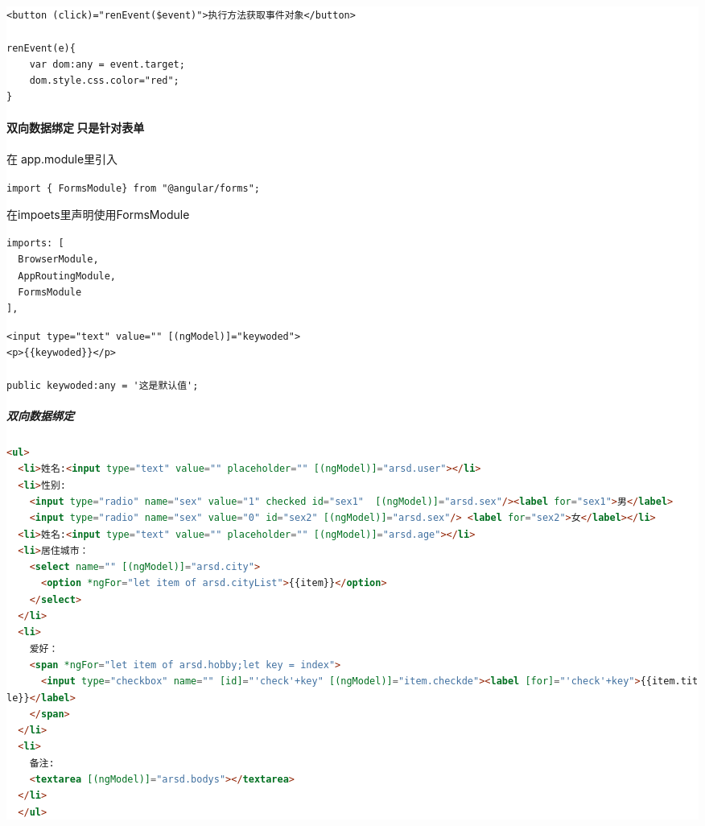 ```
<button (click)="renEvent($event)">执行方法获取事件对象</button>

renEvent(e){
	var dom:any = event.target;
	dom.style.css.color="red";
}
```

#### 双向数据绑定 只是针对表单

在 app.module里引入

```
import { FormsModule} from "@angular/forms";
```

在impoets里声明使用FormsModule

```
imports: [
  BrowserModule,
  AppRoutingModule,
  FormsModule
],
```

```
<input type="text" value="" [(ngModel)]="keywoded">
<p>{{keywoded}}</p>

public keywoded:any = '这是默认值';
```

##### 双向数据绑定

```html
<ul>
  <li>姓名:<input type="text" value="" placeholder="" [(ngModel)]="arsd.user"></li>
  <li>性别:
    <input type="radio" name="sex" value="1" checked id="sex1"  [(ngModel)]="arsd.sex"/><label for="sex1">男</label>
    <input type="radio" name="sex" value="0" id="sex2" [(ngModel)]="arsd.sex"/> <label for="sex2">女</label></li>
  <li>姓名:<input type="text" value="" placeholder="" [(ngModel)]="arsd.age"></li>
  <li>居住城市：
    <select name="" [(ngModel)]="arsd.city">
      <option *ngFor="let item of arsd.cityList">{{item}}</option>
    </select>
  </li>
  <li>
    爱好：
    <span *ngFor="let item of arsd.hobby;let key = index">
      <input type="checkbox" name="" [id]="'check'+key" [(ngModel)]="item.checkde"><label [for]="'check'+key">{{item.title}}</label>
    </span>
  </li>
  <li>
    备注:
    <textarea [(ngModel)]="arsd.bodys"></textarea>
  </li>
  </ul>
```
